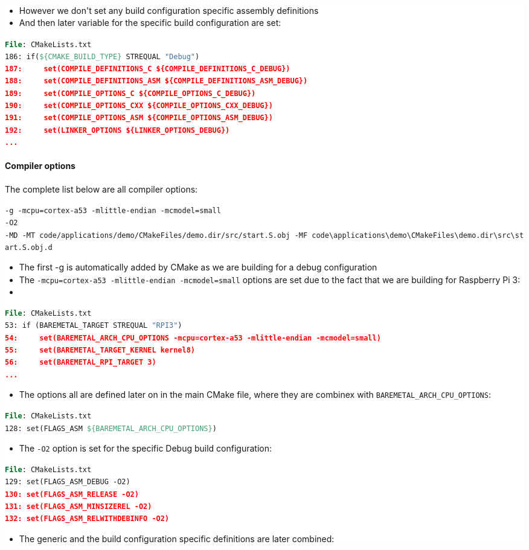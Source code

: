 - However we don't set any build configuration specific assembly definitions
- And then later variable for the specific build configuration are set:
```cmake
File: CMakeLists.txt
186: if(${CMAKE_BUILD_TYPE} STREQUAL "Debug")
187:     set(COMPILE_DEFINITIONS_C ${COMPILE_DEFINITIONS_C_DEBUG})
188:     set(COMPILE_DEFINITIONS_ASM ${COMPILE_DEFINITIONS_ASM_DEBUG})
189:     set(COMPILE_OPTIONS_C ${COMPILE_OPTIONS_C_DEBUG})
190:     set(COMPILE_OPTIONS_CXX ${COMPILE_OPTIONS_CXX_DEBUG})
191:     set(COMPILE_OPTIONS_ASM ${COMPILE_OPTIONS_ASM_DEBUG})
192:     set(LINKER_OPTIONS ${LINKER_OPTIONS_DEBUG})
...
```

#### Compiler options

The complete list below are all compiler options:

```text
-g -mcpu=cortex-a53 -mlittle-endian -mcmodel=small
-O2 
-MD -MT code/applications/demo/CMakeFiles/demo.dir/src/start.S.obj -MF code\applications\demo\CMakeFiles\demo.dir\src\start.S.obj.d
```

- The first -g is automatically added by CMake as we are building for a debug configuration
- The `-mcpu=cortex-a53 -mlittle-endian -mcmodel=small` options are set due to the fact that we are building for Raspberry Pi 3:
- 
```cmake
File: CMakeLists.txt
53: if (BAREMETAL_TARGET STREQUAL "RPI3")
54:     set(BAREMETAL_ARCH_CPU_OPTIONS -mcpu=cortex-a53 -mlittle-endian -mcmodel=small)
55:     set(BAREMETAL_TARGET_KERNEL kernel8)
56:     set(BAREMETAL_RPI_TARGET 3)
...
```
- The options all are defined later on in the main CMake file, where they are combinex with `BAREMETAL_ARCH_CPU_OPTIONS`:

```cmake
File: CMakeLists.txt
128: set(FLAGS_ASM ${BAREMETAL_ARCH_CPU_OPTIONS})
```

- The `-O2` option is set for the specific Debug build configuration:

```cmake
File: CMakeLists.txt
129: set(FLAGS_ASM_DEBUG -O2)
130: set(FLAGS_ASM_RELEASE -O2)
131: set(FLAGS_ASM_MINSIZEREL -O2)
132: set(FLAGS_ASM_RELWITHDEBINFO -O2)
```

- The generic and the build configuration specific definitions are later combined:
